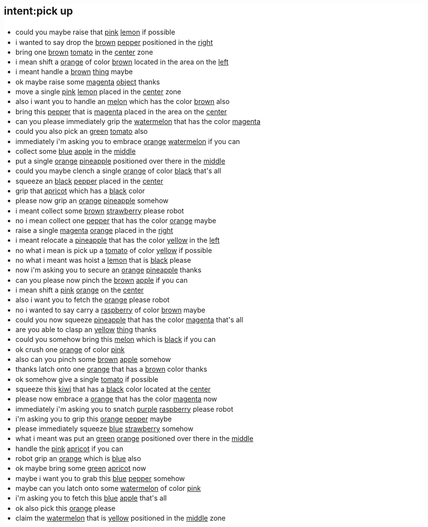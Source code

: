## intent:pick up
- could you maybe raise that [pink](object_color) [lemon](object_name) if possible
- i wanted to say drop the [brown](object_color) [pepper](object_name) positioned in the [right](placement)
- bring one [brown](object_color) [tomato](object_name) in the [center](placement) zone
- i mean shift a [orange](object_name) of color [brown](object_color) located in the area on the [left](placement)
- i meant handle a [brown](object_color) [thing](undefined_object) maybe
- ok maybe raise some [magenta](object_color) [object](undefined_object) thanks
- move a single [pink](object_color) [lemon](object_name) placed in the [center](placement) zone
- also i want you to handle an [melon](object_name) which has the color [brown](object_color) also
- bring this [pepper](object_name) that is [magenta](object_color) placed in the area on the [center](placement)
- can you please immediately grip the [watermelon](object_name) that has the color [magenta](object_color)
- could you also pick an [green](object_color) [tomato](object_name) also
- immediately i'm asking you to embrace [orange](object_color) [watermelon](object_name) if you can
- collect some [blue](object_color) [apple](object_name) in the [middle](placement)
- put a single [orange](object_color) [pineapple](object_name) positioned over there in the [middle](placement)
- could you maybe clench a single [orange](object_name) of color [black](object_color) that's all
- squeeze an [black](object_color) [pepper](object_name) placed in the [center](placement)
- grip that [apricot](object_name) which has a [black](object_color) color
- please now grip an [orange](object_color) [pineapple](object_name) somehow
- i meant collect some [brown](object_color) [strawberry](object_name) please robot
- no i mean collect one [pepper](object_name) that has the color [orange](object_color) maybe
- raise a single [magenta](object_color) [orange](object_name) placed in the [right](placement)
- i meant relocate a [pineapple](object_name) that has the color [yellow](object_color) in the [left](placement)
- no what i mean is pick up a [tomato](object_name) of color [yellow](object_color) if possible
- no what i meant was hoist a [lemon](object_name) that is [black](object_color) please
- now i'm asking you to secure an [orange](object_color) [pineapple](object_name) thanks
- can you please now pinch the [brown](object_color) [apple](object_name) if you can
- i mean shift a [pink](object_color) [orange](object_name) on the [center](placement)
- also i want you to fetch the [orange](object_name) please robot
- no i wanted to say carry a [raspberry](object_name) of color [brown](object_color) maybe
- could you now squeeze [pineapple](object_name) that has the color [magenta](object_color) that's all
- are you able to clasp an [yellow](object_color) [thing](undefined_object) thanks
- could you somehow bring this [melon](object_name) which is [black](object_color) if you can
- ok crush one [orange](object_name) of color [pink](object_color)
- also can you pinch some [brown](object_color) [apple](object_name) somehow
- thanks latch onto one [orange](object_name) that has a [brown](object_color) color thanks
- ok somehow give a single [tomato](object_name) if possible
- squeeze this [kiwi](object_name) that has a [black](object_color) color located at the [center](placement)
- please now embrace a [orange](object_name) that has the color [magenta](object_color) now
- immediately i'm asking you to snatch [purple](object_color) [raspberry](object_name) please robot
- i'm asking you to grip this [orange](object_color) [pepper](object_name) maybe
- please immediately squeeze [blue](object_color) [strawberry](object_name) somehow
- what i meant was put an [green](object_color) [orange](object_name) positioned over there in the [middle](placement)
- handle the [pink](object_color) [apricot](object_name) if you can
- robot grip an [orange](object_name) which is [blue](object_color) also
- ok maybe bring some [green](object_color) [apricot](object_name) now
- maybe i want you to grab this [blue](object_color) [pepper](object_name) somehow
- maybe can you latch onto some [watermelon](object_name) of color [pink](object_color)
- i'm asking you to fetch this [blue](object_color) [apple](object_name) that's all
- ok also pick this [orange](object_name) please
- claim the [watermelon](object_name) that is [yellow](object_color) positioned in the [middle](placement) zone